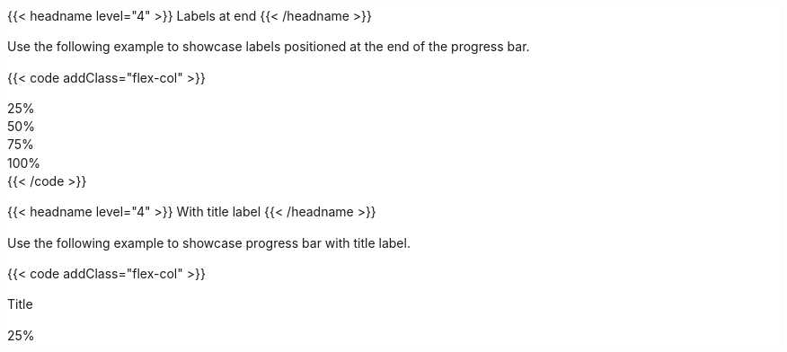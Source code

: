 

{{< headname level="4" >}} Labels at end {{< /headname >}}

Use the following example to showcase labels positioned at the end of the progress bar.

{{< code addClass="flex-col" >}}

<div class="flex w-52 items-center gap-2">
  <div class="progress" role="progressbar" aria-label="25% Progressbar" aria-valuenow="25" aria-valuemin="0" aria-valuemax="100">
    <div class="progress-bar w-1/4"></div>
  </div>
  <span class="text-base-content text-xs font-light">25%</span>
</div>

<div class="flex w-52 items-center gap-2">
  <div class="progress" role="progressbar" aria-label="50% Progressbar" aria-valuenow="50" aria-valuemin="0" aria-valuemax="100">
    <div class="progress-bar w-1/2"></div>
  </div>
  <span class="text-base-content text-xs font-light">50%</span>
</div>

<div class="flex w-52 items-center gap-2">
  <div class="progress" role="progressbar" aria-label="75% Progressbar" aria-valuenow="75" aria-valuemin="0" aria-valuemax="100">
    <div class="progress-bar w-3/4"></div>
  </div>
  <span class="text-base-content text-xs font-light">75%</span>
</div>

<div class="flex w-52 items-center gap-2">
  <div class="progress" role="progressbar" aria-label="100% Progressbar" aria-valuenow="100" aria-valuemin="0" aria-valuemax="100">
    <div class="progress-bar w-full"></div>
  </div>
  <span class="text-base-content text-xs font-light">100%</span>
</div>
{{< /code >}}



{{< headname level="4" >}} With title label {{< /headname >}}

Use the following example to showcase progress bar with title label.

{{< code addClass="flex-col" >}}

<div class="w-52">
  <div class="mb-1 flex items-end justify-between">
    <p class="text-base-content text-xs font-medium">Title</p>
    <span class="text-base-content text-xs font-light">25%</span>
  </div>
  <div class="progress" role="progressbar" aria-label="25% Progressbar" aria-valuenow="25" aria-valuemin="0" aria-valuemax="100">
    <div class="progress-bar w-1/4"></div>
  </div>
</div>
